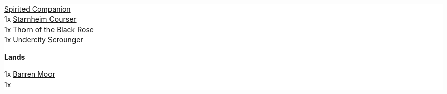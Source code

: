 <a
	class="accented-link external-card-link"
	target="_blank"
	href="https://scryfall.com/card/neo/38/spirited-companion?utm_source=api"
	data-toggle="popover"
	data-placement="top"
	data-content="<img src='https://c1.scryfall.com/file/scryfall-cards/normal/front/5/a/5aa91a9e-2fe2-43bc-aa9c-cfb8a71829ff.jpg?1643322375' width=100% height=100%>">
	Spirited Companion
</a>
<br />
1x 
<a
	class="accented-link external-card-link"
	target="_blank"
	href="https://scryfall.com/card/khm/32/starnheim-courser?utm_source=api"
	data-toggle="popover"
	data-placement="top"
	data-content="<img src='https://c1.scryfall.com/file/scryfall-cards/normal/front/5/c/5c5373dd-4aec-4e93-97fb-a639aa096764.jpg?1631046327' width=100% height=100%>">
	Starnheim Courser
</a>
<br />
1x 
<a
	class="accented-link external-card-link"
	target="_blank"
	href="https://scryfall.com/card/cmr/154/thorn-of-the-black-rose?utm_source=api"
	data-toggle="popover"
	data-placement="top"
	data-content="<img src='https://c1.scryfall.com/file/scryfall-cards/normal/front/2/b/2b7538ad-cc41-4229-8a39-c1db21f2899a.jpg?1608909988' width=100% height=100%>">
	Thorn of the Black Rose
</a>
<br />
1x 
<a
	class="accented-link external-card-link"
	target="_blank"
	href="https://scryfall.com/card/neo/126/undercity-scrounger?utm_source=api"
	data-toggle="popover"
	data-placement="top"
	data-content="<img src='https://c1.scryfall.com/file/scryfall-cards/normal/front/6/3/6319b84b-8a3d-4bc8-af48-8b500f124be1.jpg?1644003426' width=100% height=100%>">
	Undercity Scrounger
</a></p>
<b>Lands</b>
<p class="mb-0">
1x 
<a
	class="accented-link external-card-link"
	target="_blank"
	href="https://scryfall.com/card/c21/277/barren-moor?utm_source=api"
	data-toggle="popover"
	data-placement="top"
	data-content="<img src='https://c1.scryfall.com/file/scryfall-cards/normal/front/b/3/b38d7666-0791-44b4-877e-8fd33ce008aa.jpg?1625979730' width=100% height=100%>">
	Barren Moor
</a>
<br />
1x 
<a
	class="accented-link external-card-link"
	target="_blank"
	href="https://scryfall.com/card/phed/71/command-tower?utm_source=api"
	data-toggle="popover"